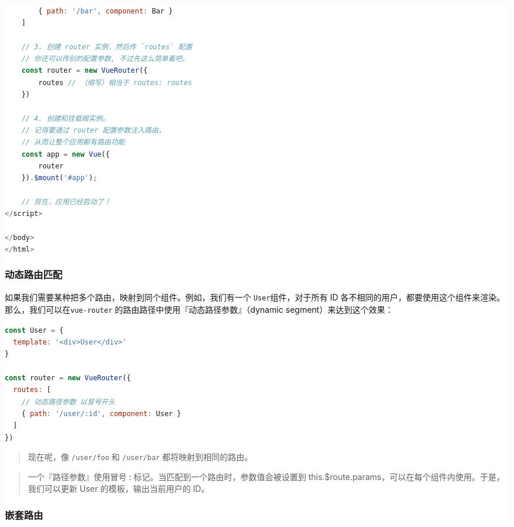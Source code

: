   ```javascript
          { path: '/bar', component: Bar }
      ]

      // 3. 创建 router 实例，然后传 `routes` 配置
      // 你还可以传别的配置参数, 不过先这么简单着吧。
      const router = new VueRouter({
          routes // （缩写）相当于 routes: routes
      })

      // 4. 创建和挂载根实例。
      // 记得要通过 router 配置参数注入路由，
      // 从而让整个应用都有路由功能
      const app = new Vue({
          router
      }).$mount('#app');

      // 现在，应用已经启动了！
  </script>

  </body>
  </html>
  ```



### 动态路由匹配



如果我们需要某种把多个路由，映射到同个组件。例如，我们有一个 `User`组件，对于所有 ID 各不相同的用户，都要使用这个组件来渲染。那么，我们可以在`vue-router` 的路由路径中使用『动态路径参数』（dynamic segment）来达到这个效果：

```javascript
const User = {
  template: '<div>User</div>'
}

const router = new VueRouter({
  routes: [
    // 动态路径参数 以冒号开头
    { path: '/user/:id', component: User }
  ]
})
```

> 现在呢，像 `/user/foo` 和 `/user/bar` 都将映射到相同的路由。

>  一个『路径参数』使用冒号 : 标记。当匹配到一个路由时，参数值会被设置到 this.$route.params，可以在每个组件内使用。于是，我们可以更新 User 的模板，输出当前用户的 ID。



### 嵌套路由


